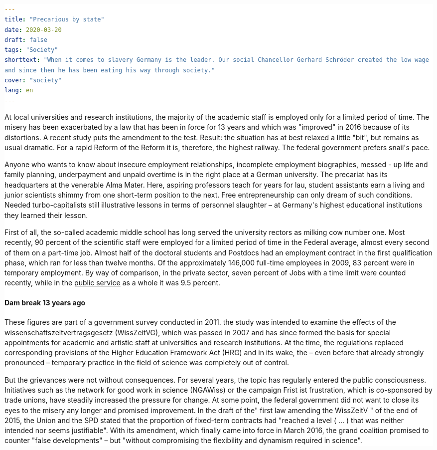 ```yaml
---
title: "Precarious by state"
date: 2020-03-20
draft: false
tags: "Society"
shorttext: "When it comes to slavery Germany is the leader. Our social Chancellor Gerhard Schröder created the low wage and since then he has been eating his way through society."
cover: "society"
lang: en
---
```


At local universities and research institutions, the majority of the academic staff is employed only for a limited period of time. The misery has been exacerbated by a law that has been in force for 13 years and which was "improved" in 2016 because of its distortions. A recent study puts the amendment to the test. Result: the situation has at best relaxed a little "bit", but remains as usual dramatic. For a rapid Reform of the Reform it is, therefore, the highest railway. The federal government prefers snail's pace.

Anyone who wants to know about insecure employment relationships, incomplete employment biographies, messed - up life and family planning, underpayment and unpaid overtime is in the right place at a German university. The precariat has its headquarters at the venerable Alma Mater. Here, aspiring professors teach for years for lau, student assistants earn a living and junior scientists shimmy from one short-term position to the next. Free entrepreneurship can only dream of such conditions. Needed turbo-capitalists still illustrative lessons in terms of personnel slaughter – at Germany's highest educational institutions they learned their lesson.

First of all, the so-called academic middle school has long served the university rectors as milking cow number one. Most recently, 90 percent of the scientific staff were employed for a limited period of time in the Federal average, almost every second of them on a part-time job. Almost half of the doctoral students and Postdocs had an employment contract in the first qualification phase, which ran for less than twelve months. Of the approximately 146,000 full-time employees in 2009, 83 percent were in temporary employment. By way of comparison, in the private sector, seven percent of Jobs with a time limit were counted recently, while in the [public service](https://www.sueddeutsche.de/wirtschaft/oeffentlicher-dienst-befristungen-1.4307813 "Gut 60 Prozent aller Neueinstellungen im öffentlichen Dienst sind befristet") as a whole it was 9.5 percent.

#### Dam break 13 years ago

These figures are part of a government survey conducted in 2011. the study was intended to examine the effects of the wissenschaftszeitvertragsgesetz (WissZeitVG), which was passed in 2007 and has since formed the basis for special appointments for academic and artistic staff at universities and research institutions. At the time, the regulations replaced corresponding provisions of the Higher Education Framework Act (HRG) and in its wake, the – even before that already strongly pronounced – temporary practice in the field of science was completely out of control.

But the grievances were not without consequences. For several years, the topic has regularly entered the public consciousness. Initiatives such as the network for good work in science (NGAWiss) or the campaign Frist ist frustration, which is co-sponsored by trade unions, have steadily increased the pressure for change. At some point, the federal government did not want to close its eyes to the misery any longer and promised improvement. In the draft of the" first law amending the WissZeitV " of the end of 2015, the Union and the SPD stated that the proportion of fixed-term contracts had "reached a level ( ... ) that was neither intended nor seems justifiable". With its amendment, which finally came into force in March 2016, the grand coalition promised to counter "false developments" – but "without compromising the flexibility and dynamism required in science".
